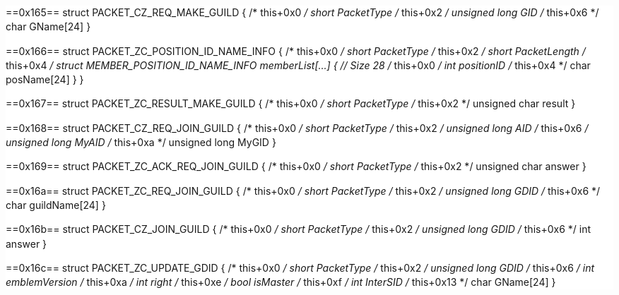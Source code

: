 ==0x165==
 struct PACKET_CZ_REQ_MAKE_GUILD {
  /* this+0x0 */ short PacketType
  /* this+0x2 */ unsigned long GID
  /* this+0x6 */ char GName[24]
 }

==0x166==
 struct PACKET_ZC_POSITION_ID_NAME_INFO {
  /* this+0x0 */ short PacketType
  /* this+0x2 */ short PacketLength
  /* this+0x4 */ struct MEMBER_POSITION_ID_NAME_INFO memberList[...] { // Size 28
    /* this+0x0 */ int positionID
    /* this+0x4 */ char posName[24]
  }
 }

==0x167==
 struct PACKET_ZC_RESULT_MAKE_GUILD {
  /* this+0x0 */ short PacketType
  /* this+0x2 */ unsigned char result
 }

==0x168==
 struct PACKET_CZ_REQ_JOIN_GUILD {
  /* this+0x0 */ short PacketType
  /* this+0x2 */ unsigned long AID
  /* this+0x6 */ unsigned long MyAID
  /* this+0xa */ unsigned long MyGID
 }

==0x169==
 struct PACKET_ZC_ACK_REQ_JOIN_GUILD {
  /* this+0x0 */ short PacketType
  /* this+0x2 */ unsigned char answer
 }

==0x16a==
 struct PACKET_ZC_REQ_JOIN_GUILD {
  /* this+0x0 */ short PacketType
  /* this+0x2 */ unsigned long GDID
  /* this+0x6 */ char guildName[24]
 }

==0x16b==
 struct PACKET_CZ_JOIN_GUILD {
  /* this+0x0 */ short PacketType
  /* this+0x2 */ unsigned long GDID
  /* this+0x6 */ int answer
 }

==0x16c==
 struct PACKET_ZC_UPDATE_GDID {
  /* this+0x0 */ short PacketType
  /* this+0x2 */ unsigned long GDID
  /* this+0x6 */ int emblemVersion
  /* this+0xa */ int right
  /* this+0xe */ bool isMaster
  /* this+0xf */ int InterSID
  /* this+0x13 */ char GName[24]
 }
